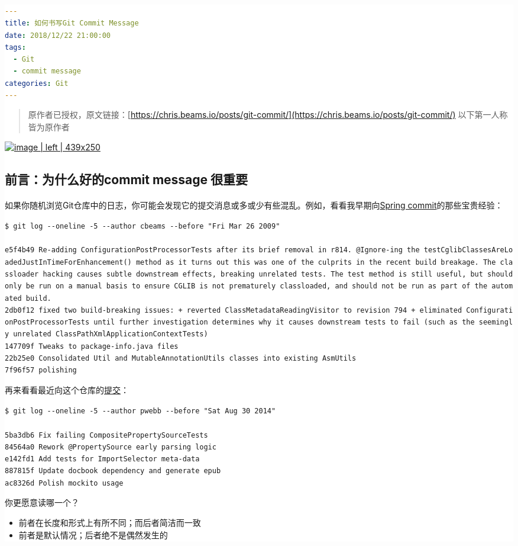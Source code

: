 ```yaml
---
title: 如何书写Git Commit Message
date: 2018/12/22 21:00:00
tags:
  - Git
  - commit message
categories: Git
---
```


> 原作者已授权，原文链接：[https://chris.beams.io/posts/git-commit/](https://chris.beams.io/posts/git-commit/)
> 以下第一人称皆为原作者

[![image | left | 439x250](https://imgs.xkcd.com/comics/git_commit_2x.png "")](https://xkcd.com/1296/)

## 前言：为什么好的commit message 很重要
如果你随机浏览Git仓库中的日志，你可能会发现它的提交消息或多或少有些混乱。例如，看看我早期向[Spring commit](https://github.com/spring-projects/spring-framework/commits/e5f4b49?author=cbeams)的那些宝贵经验：


```plain
$ git log --oneline -5 --author cbeams --before "Fri Mar 26 2009"

e5f4b49 Re-adding ConfigurationPostProcessorTests after its brief removal in r814. @Ignore-ing the testCglibClassesAreLoadedJustInTimeForEnhancement() method as it turns out this was one of the culprits in the recent build breakage. The classloader hacking causes subtle downstream effects, breaking unrelated tests. The test method is still useful, but should only be run on a manual basis to ensure CGLIB is not prematurely classloaded, and should not be run as part of the automated build.
2db0f12 fixed two build-breaking issues: + reverted ClassMetadataReadingVisitor to revision 794 + eliminated ConfigurationPostProcessorTests until further investigation determines why it causes downstream tests to fail (such as the seemingly unrelated ClassPathXmlApplicationContextTests)
147709f Tweaks to package-info.java files
22b25e0 Consolidated Util and MutableAnnotationUtils classes into existing AsmUtils
7f96f57 polishing
```

再来看看最近向这个仓库的[提交](https://github.com/spring-projects/spring-framework/commits/5ba3db?author=philwebb)：

```plain
$ git log --oneline -5 --author pwebb --before "Sat Aug 30 2014"

5ba3db6 Fix failing CompositePropertySourceTests
84564a0 Rework @PropertySource early parsing logic
e142fd1 Add tests for ImportSelector meta-data
887815f Update docbook dependency and generate epub
ac8326d Polish mockito usage
```

你更愿意读哪一个？

* 前者在长度和形式上有所不同；而后者简洁而一致
* 前者是默认情况；后者绝不是偶然发生的
